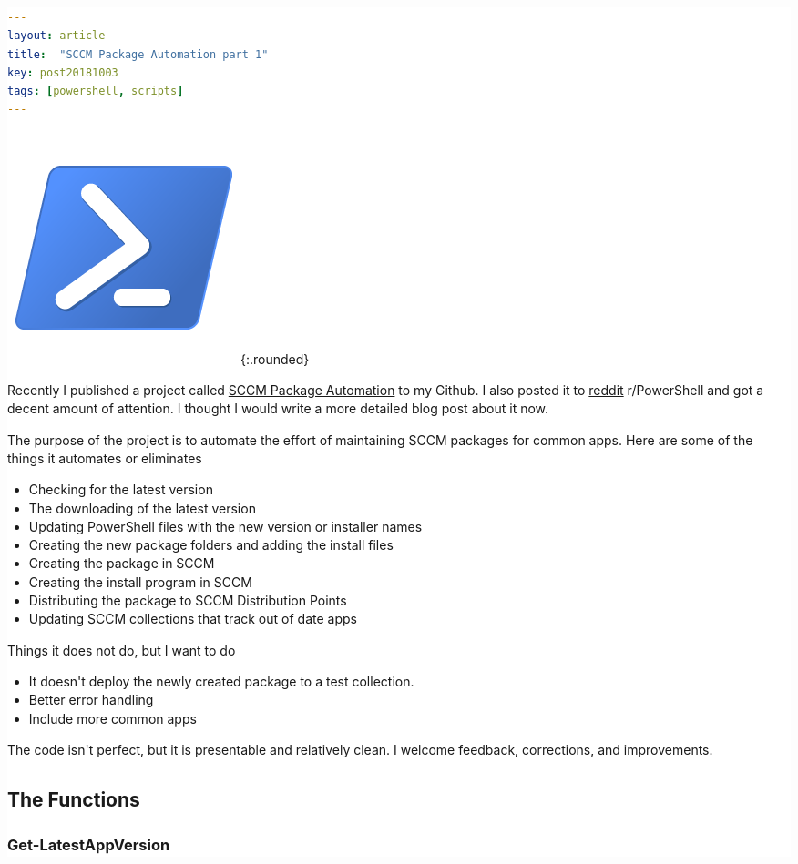 ```yaml
---
layout: article
title:  "SCCM Package Automation part 1"
key: post20181003
tags: [powershell, scripts]
---
```


![](/assets/images/sccm-package-automation/PowerShell_5.0_icon.png){:.rounded}

Recently I published a project called [SCCM Package Automation](https://github.com/NathanTheGr8/SCCM-PackageAutomation) to my Github. I also posted it to [reddit](https://www.reddit.com/r/PowerShell/comments/9ilpdd/sccm_package_automation/) r/PowerShell and got a decent amount of attention. I thought I would write a more detailed blog post about it now.


The purpose of the project is to automate the effort of maintaining SCCM packages for common apps. Here are some of the things it automates or eliminates
- Checking for the latest version
- The downloading of the latest version
- Updating PowerShell files with the new version or installer names
- Creating the new package folders and adding the install files
- Creating the package in SCCM
- Creating the install program in SCCM
- Distributing the package to SCCM Distribution Points
- Updating SCCM collections that track out of date apps

Things it does not do, but I want to do
- It doesn't deploy the newly created package to a test collection.
- Better error handling
- Include more common apps


The code isn't perfect, but it is presentable and relatively clean. I welcome feedback, corrections, and improvements.

## The Functions

### Get-LatestAppVersion
